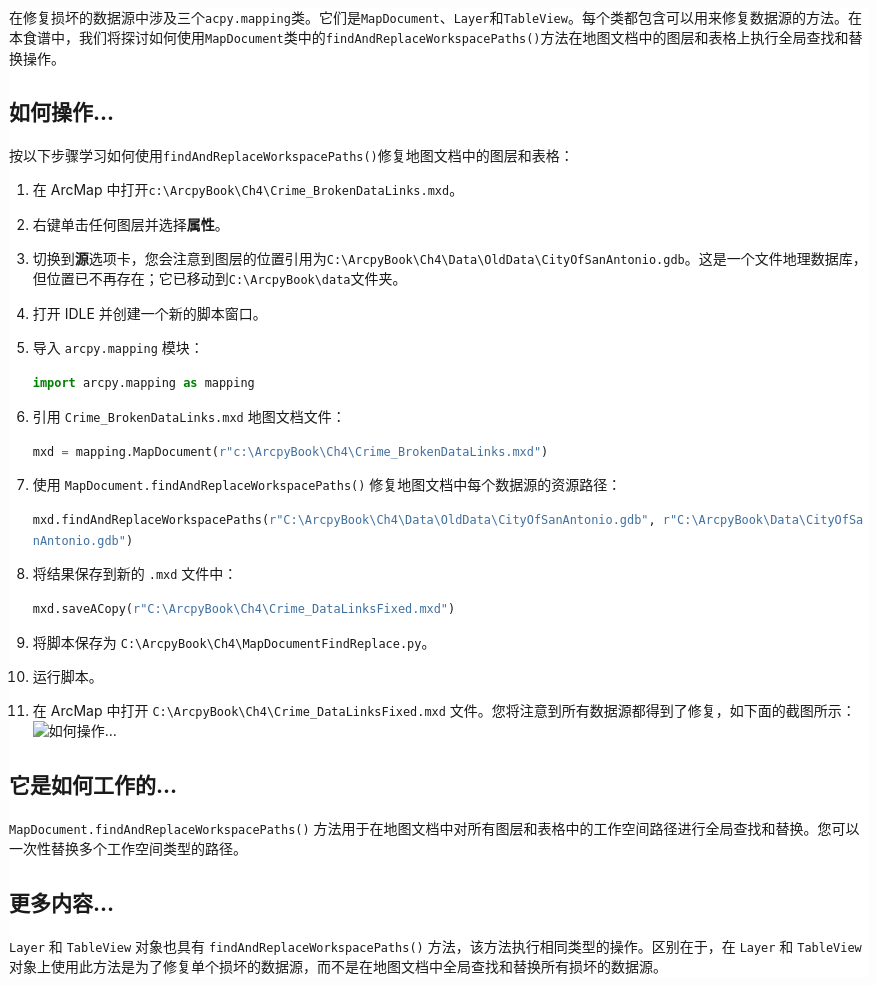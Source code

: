 在修复损坏的数据源中涉及三个`acpy.mapping`类。它们是`MapDocument`、`Layer`和`TableView`。每个类都包含可以用来修复数据源的方法。在本食谱中，我们将探讨如何使用`MapDocument`类中的`findAndReplaceWorkspacePaths()`方法在地图文档中的图层和表格上执行全局查找和替换操作。

## 如何操作...

按以下步骤学习如何使用`findAndReplaceWorkspacePaths()`修复地图文档中的图层和表格：

1.  在 ArcMap 中打开`c:\ArcpyBook\Ch4\Crime_BrokenDataLinks.mxd`。

1.  右键单击任何图层并选择**属性**。

1.  切换到**源**选项卡，您会注意到图层的位置引用为`C:\ArcpyBook\Ch4\Data\OldData\CityOfSanAntonio.gdb`。这是一个文件地理数据库，但位置已不再存在；它已移动到`C:\ArcpyBook\data`文件夹。

1.  打开 IDLE 并创建一个新的脚本窗口。

1.  导入 `arcpy.mapping` 模块：

    ```py
    import arcpy.mapping as mapping
    ```

1.  引用 `Crime_BrokenDataLinks.mxd` 地图文档文件：

    ```py
    mxd = mapping.MapDocument(r"c:\ArcpyBook\Ch4\Crime_BrokenDataLinks.mxd")
    ```

1.  使用 `MapDocument.findAndReplaceWorkspacePaths()` 修复地图文档中每个数据源的资源路径：

    ```py
    mxd.findAndReplaceWorkspacePaths(r"C:\ArcpyBook\Ch4\Data\OldData\CityOfSanAntonio.gdb", r"C:\ArcpyBook\Data\CityOfSanAntonio.gdb")
    ```

1.  将结果保存到新的 `.mxd` 文件中：

    ```py
    mxd.saveACopy(r"C:\ArcpyBook\Ch4\Crime_DataLinksFixed.mxd")
    ```

1.  将脚本保存为 `C:\ArcpyBook\Ch4\MapDocumentFindReplace.py`。

1.  运行脚本。

1.  在 ArcMap 中打开 `C:\ArcpyBook\Ch4\Crime_DataLinksFixed.mxd` 文件。您将注意到所有数据源都得到了修复，如下面的截图所示：![如何操作…](img/4445_04_3.jpg)

## 它是如何工作的…

`MapDocument.findAndReplaceWorkspacePaths()` 方法用于在地图文档中对所有图层和表格中的工作空间路径进行全局查找和替换。您可以一次性替换多个工作空间类型的路径。

## 更多内容…

`Layer` 和 `TableView` 对象也具有 `findAndReplaceWorkspacePaths()` 方法，该方法执行相同类型的操作。区别在于，在 `Layer` 和 `TableView` 对象上使用此方法是为了修复单个损坏的数据源，而不是在地图文档中全局查找和替换所有损坏的数据源。
